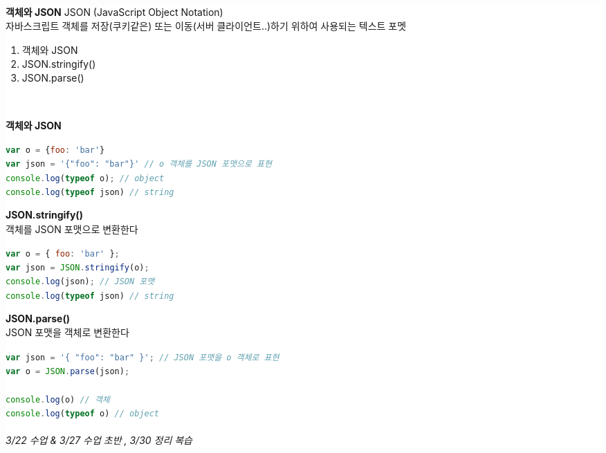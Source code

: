 
**객체와 JSON** 
JSON (JavaScript Object Notation)  
자바스크립트 객체를 저장(쿠키같은) 또는 이동(서버 클라이언트..)하기 위하여 사용되는 텍스트 포멧
1. 객체와 JSON
2. JSON.stringify()
3. JSON.parse()

<br>

**객체와 JSON**
```JavaScript
var o = {foo: 'bar'}
var json = '{"foo": "bar"}' // o 객체를 JSON 포맷으로 표현
console.log(typeof o); // object
console.log(typeof json) // string
```

**JSON.stringify()**  
객체를 JSON 포맷으로 변환한다
```JavaScript
var o = { foo: 'bar' };
var json = JSON.stringify(o);
console.log(json); // JSON 포맷
console.log(typeof json) // string
```
**JSON.parse()**  
JSON 포맷을 객체로 변환한다
```JavaScript
var json = '{ "foo": "bar" }'; // JSON 포맷을 o 객체로 표현
var o = JSON.parse(json);

console.log(o) // 객체
console.log(typeof o) // object
```

<h6>3/22 수업 & 3/27 수업 초반 , 3/30 정리 복습</h6>
